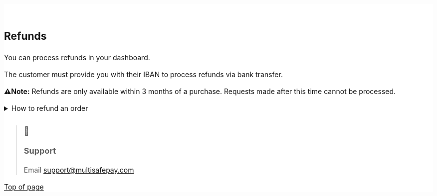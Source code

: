 
<br />

## Refunds

You can process refunds in your dashboard.

The customer must provide you with their IBAN to process refunds via bank transfer.

**⚠️Note:** Refunds are only available within 3 months of a purchase. Requests made after this time cannot be processed.

<details id="how-to-refund-an-order"><summary>How to refund an order</summary></details>

<blockquote class="callout callout_info">
    <h3 class="callout-heading false">
        <span class="callout-icon">💬</span>
        <p>Support</p>
    </h3>
    <p>Email <a href="mailto:support@multisafepay.com">support@multisafepay.com</a></p>
</blockquote>

[Top of page](#)
